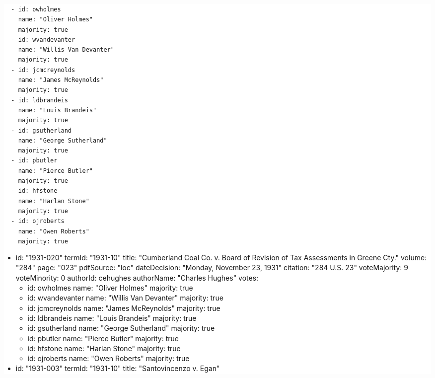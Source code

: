       - id: owholmes
        name: "Oliver Holmes"
        majority: true
      - id: wvandevanter
        name: "Willis Van Devanter"
        majority: true
      - id: jcmcreynolds
        name: "James McReynolds"
        majority: true
      - id: ldbrandeis
        name: "Louis Brandeis"
        majority: true
      - id: gsutherland
        name: "George Sutherland"
        majority: true
      - id: pbutler
        name: "Pierce Butler"
        majority: true
      - id: hfstone
        name: "Harlan Stone"
        majority: true
      - id: ojroberts
        name: "Owen Roberts"
        majority: true
  - id: "1931-020"
    termId: "1931-10"
    title: "Cumberland Coal Co. v. Board of Revision of Tax Assessments in Greene Cty."
    volume: "284"
    page: "023"
    pdfSource: "loc"
    dateDecision: "Monday, November 23, 1931"
    citation: "284 U.S. 23"
    voteMajority: 9
    voteMinority: 0
    authorId: cehughes
    authorName: "Charles Hughes"
    votes:
      - id: owholmes
        name: "Oliver Holmes"
        majority: true
      - id: wvandevanter
        name: "Willis Van Devanter"
        majority: true
      - id: jcmcreynolds
        name: "James McReynolds"
        majority: true
      - id: ldbrandeis
        name: "Louis Brandeis"
        majority: true
      - id: gsutherland
        name: "George Sutherland"
        majority: true
      - id: pbutler
        name: "Pierce Butler"
        majority: true
      - id: hfstone
        name: "Harlan Stone"
        majority: true
      - id: ojroberts
        name: "Owen Roberts"
        majority: true
  - id: "1931-003"
    termId: "1931-10"
    title: "Santovincenzo v. Egan"